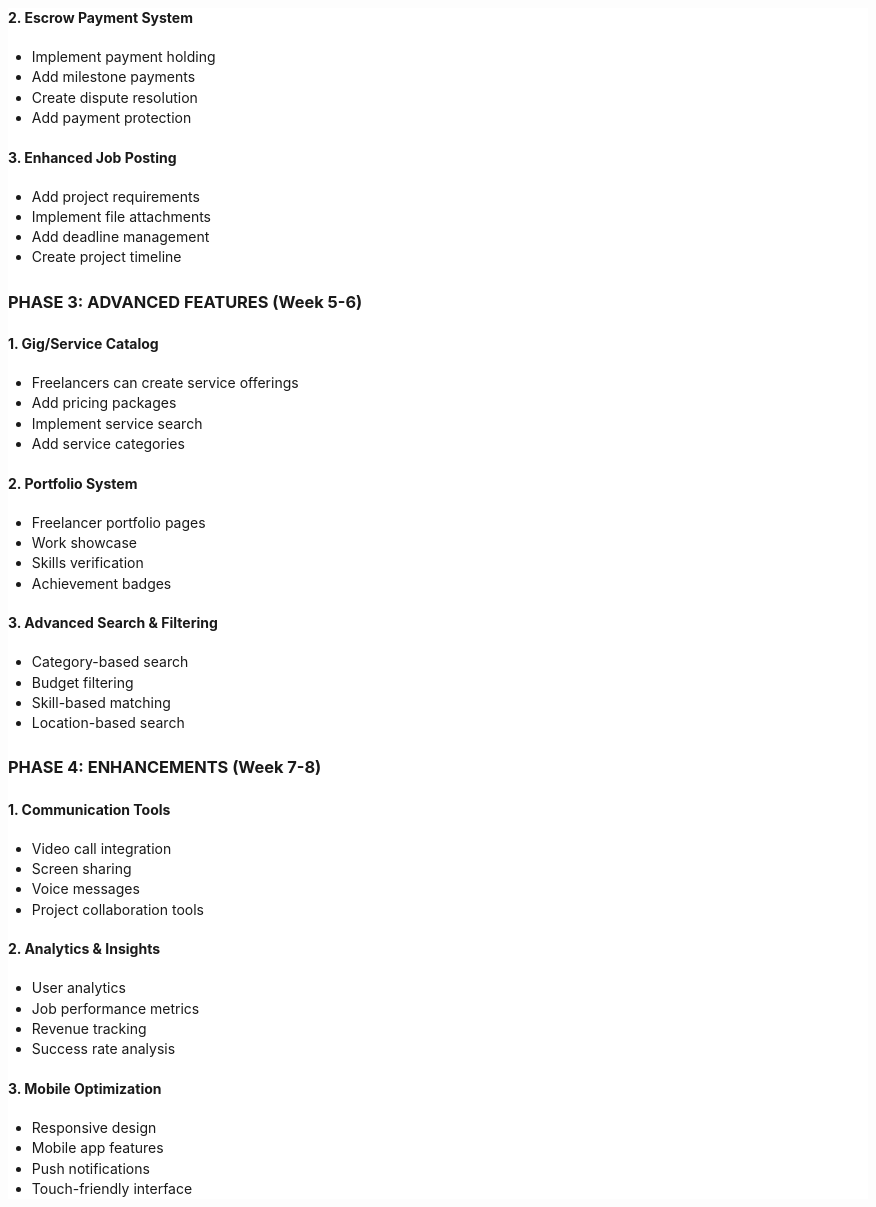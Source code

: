 #### **2. Escrow Payment System**
- Implement payment holding
- Add milestone payments
- Create dispute resolution
- Add payment protection

#### **3. Enhanced Job Posting**
- Add project requirements
- Implement file attachments
- Add deadline management
- Create project timeline

### **PHASE 3: ADVANCED FEATURES (Week 5-6)**

#### **1. Gig/Service Catalog**
- Freelancers can create service offerings
- Add pricing packages
- Implement service search
- Add service categories

#### **2. Portfolio System**
- Freelancer portfolio pages
- Work showcase
- Skills verification
- Achievement badges

#### **3. Advanced Search & Filtering**
- Category-based search
- Budget filtering
- Skill-based matching
- Location-based search

### **PHASE 4: ENHANCEMENTS (Week 7-8)**

#### **1. Communication Tools**
- Video call integration
- Screen sharing
- Voice messages
- Project collaboration tools

#### **2. Analytics & Insights**
- User analytics
- Job performance metrics
- Revenue tracking
- Success rate analysis

#### **3. Mobile Optimization**
- Responsive design
- Mobile app features
- Push notifications
- Touch-friendly interface

